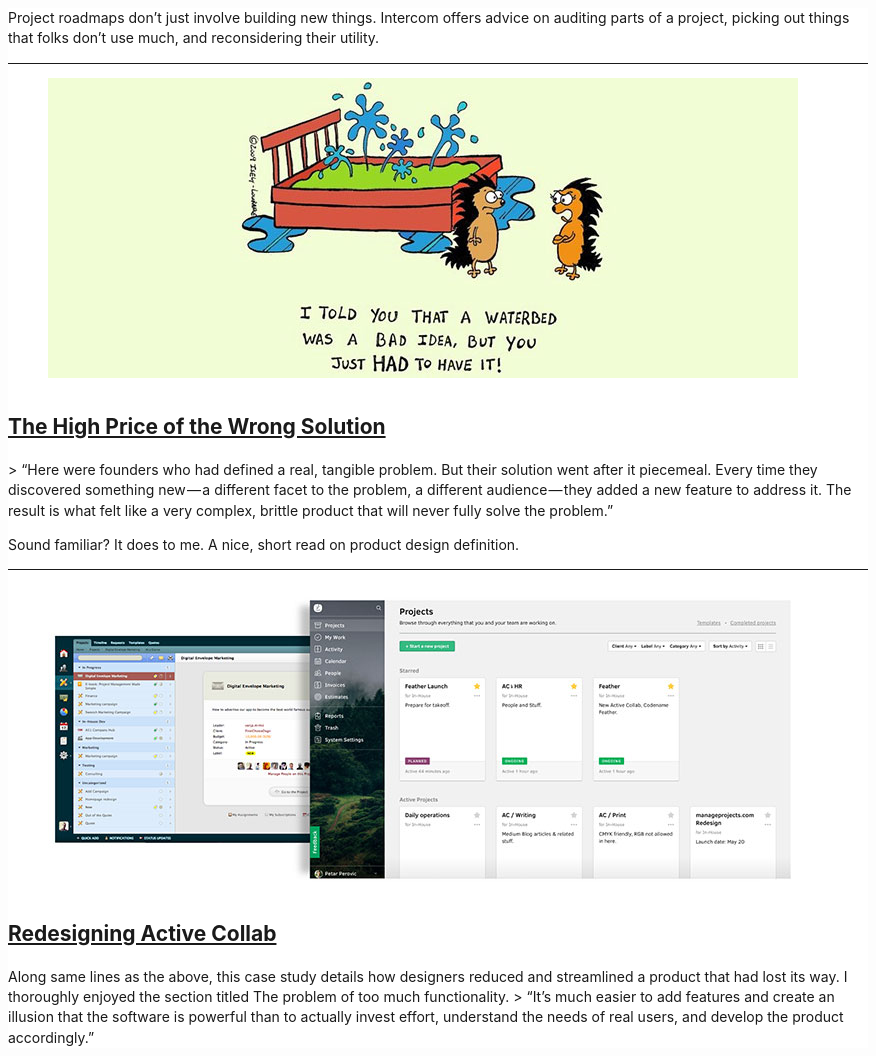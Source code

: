 Project roadmaps don’t just involve building new things. Intercom offers advice on auditing parts of a project, picking out things that folks don’t use much, and reconsidering their utility.

<hr role="presentation" aria-role="hidden" class="hr hr-lg">

<figure>
    <img src="/images/blog/best-of-2015/waterbed.jpg" alt="Two porcupines discussing a how a waterbed was a bad idea." width="750" height="300">
</figure>
<h2><a href="https://medium.com/first-round-insiders/the-high-price-of-the-wrong-solution-609e706d3b0#.3hy1g495u">The High Price of the Wrong Solution</a></h2>
> “Here were founders who had defined a real, tangible problem. But their solution went after it piecemeal. Every time they discovered something new — a different facet to the problem, a different audience — they added a new feature to address it. The result is what felt like a very complex, brittle product that will never fully solve the problem.”

Sound familiar? It does to me. A nice, short read on product design definition.

<hr role="presentation" aria-role="hidden" class="hr hr-lg">

<figure>
    <img src="/images/blog/best-of-2015/active-collab.jpg" alt="Preview of Acive Collab redesign." width="750" height="300">
</figure>
<h2><a href="https://blog.activecollab.com/redesigning-active-collab-393608cb019b#.r07aucg0j">Redesigning Active Collab</a></h2>
Along same lines as the above, this case study details how designers reduced and streamlined a product that had lost its way. I thoroughly enjoyed the section titled The problem of too much functionality.
> “It’s much easier to add features and create an illusion that the software is powerful than to actually invest effort, understand the needs of real users, and develop the product accordingly.”
